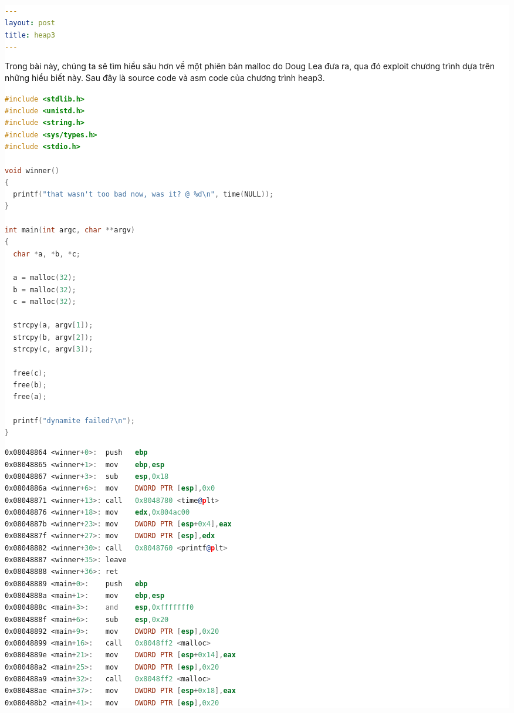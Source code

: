 ```yaml
---
layout: post
title: heap3
---
```


Trong bài này, chúng ta sẽ tìm hiểu sâu hơn về một phiên bản malloc do Doug Lea đưa ra, qua đó exploit chương trình dựa trên những hiểu biết này.
Sau đây là source code và asm code của chương trình heap3.

```c
#include <stdlib.h>
#include <unistd.h>
#include <string.h>
#include <sys/types.h>
#include <stdio.h>

void winner()
{
  printf("that wasn't too bad now, was it? @ %d\n", time(NULL));
}

int main(int argc, char **argv)
{
  char *a, *b, *c;

  a = malloc(32);
  b = malloc(32);
  c = malloc(32);

  strcpy(a, argv[1]);
  strcpy(b, argv[2]);
  strcpy(c, argv[3]);

  free(c);
  free(b);
  free(a);

  printf("dynamite failed?\n");
}
```
```asm
0x08048864 <winner+0>:  push   ebp
0x08048865 <winner+1>:  mov    ebp,esp
0x08048867 <winner+3>:  sub    esp,0x18
0x0804886a <winner+6>:  mov    DWORD PTR [esp],0x0
0x08048871 <winner+13>: call   0x8048780 <time@plt>
0x08048876 <winner+18>: mov    edx,0x804ac00
0x0804887b <winner+23>: mov    DWORD PTR [esp+0x4],eax
0x0804887f <winner+27>: mov    DWORD PTR [esp],edx
0x08048882 <winner+30>: call   0x8048760 <printf@plt>
0x08048887 <winner+35>: leave
0x08048888 <winner+36>: ret
0x08048889 <main+0>:    push   ebp
0x0804888a <main+1>:    mov    ebp,esp
0x0804888c <main+3>:    and    esp,0xfffffff0
0x0804888f <main+6>:    sub    esp,0x20
0x08048892 <main+9>:    mov    DWORD PTR [esp],0x20
0x08048899 <main+16>:   call   0x8048ff2 <malloc>
0x0804889e <main+21>:   mov    DWORD PTR [esp+0x14],eax
0x080488a2 <main+25>:   mov    DWORD PTR [esp],0x20
0x080488a9 <main+32>:   call   0x8048ff2 <malloc>
0x080488ae <main+37>:   mov    DWORD PTR [esp+0x18],eax
0x080488b2 <main+41>:   mov    DWORD PTR [esp],0x20
```